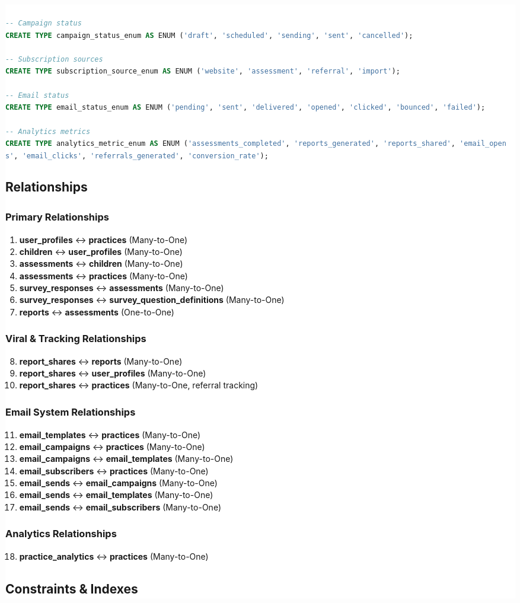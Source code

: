 ```sql

-- Campaign status
CREATE TYPE campaign_status_enum AS ENUM ('draft', 'scheduled', 'sending', 'sent', 'cancelled');

-- Subscription sources
CREATE TYPE subscription_source_enum AS ENUM ('website', 'assessment', 'referral', 'import');

-- Email status
CREATE TYPE email_status_enum AS ENUM ('pending', 'sent', 'delivered', 'opened', 'clicked', 'bounced', 'failed');

-- Analytics metrics
CREATE TYPE analytics_metric_enum AS ENUM ('assessments_completed', 'reports_generated', 'reports_shared', 'email_opens', 'email_clicks', 'referrals_generated', 'conversion_rate');
```

## Relationships

### Primary Relationships

1. **user_profiles** ↔ **practices** (Many-to-One)
2. **children** ↔ **user_profiles** (Many-to-One)
3. **assessments** ↔ **children** (Many-to-One)
4. **assessments** ↔ **practices** (Many-to-One)
5. **survey_responses** ↔ **assessments** (Many-to-One)
6. **survey_responses** ↔ **survey_question_definitions** (Many-to-One)
7. **reports** ↔ **assessments** (One-to-One)

### Viral & Tracking Relationships

8. **report_shares** ↔ **reports** (Many-to-One)
9. **report_shares** ↔ **user_profiles** (Many-to-One)
10. **report_shares** ↔ **practices** (Many-to-One, referral tracking)

### Email System Relationships

11. **email_templates** ↔ **practices** (Many-to-One)
12. **email_campaigns** ↔ **practices** (Many-to-One)
13. **email_campaigns** ↔ **email_templates** (Many-to-One)
14. **email_subscribers** ↔ **practices** (Many-to-One)
15. **email_sends** ↔ **email_campaigns** (Many-to-One)
16. **email_sends** ↔ **email_templates** (Many-to-One)
17. **email_sends** ↔ **email_subscribers** (Many-to-One)

### Analytics Relationships

18. **practice_analytics** ↔ **practices** (Many-to-One)

## Constraints & Indexes
